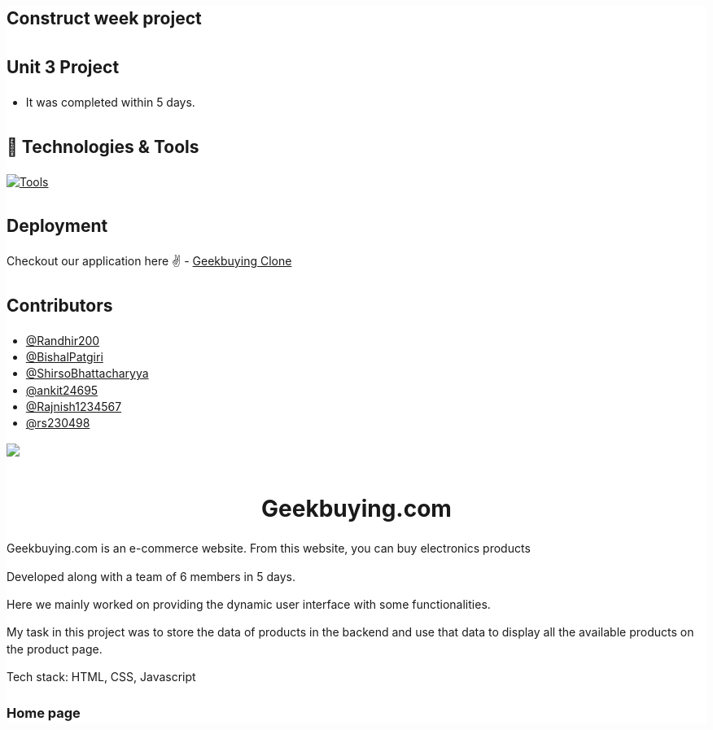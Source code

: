 ## Construct week project

## Unit 3  Project
 
- It was completed within 5 days.

## 🔧 Technologies & Tools

[![Tools](https://skillicons.dev/icons?i=html,css,javascript,github,netlify&theme=dark)](https://skillicons.dev)

## Deployment

Checkout our application here ✌ - [Geekbuying Clone](https://frolicking-moxie-feacd6.netlify.app/)

## Contributors

- [@Randhir200](https://github.com/Randhir200)
- [@BishalPatgiri](https://github.com/BishalPatgiri)
- [@ShirsoBhattacharyya](https://github.com/ShirsoBhattacharyya)
- [@ankit24695](https://github.com/ankit24695)
- [@Rajnish1234567](https://github.com/Rajnish1234567)
- [@rs230498](https://github.com/rs230498)



<a href="#"><img  width="100%" height="auto" src="https://gizchina.it/wp-content/uploads/2017/11/Geekbuying-logo.jpg" height="175px"/></a>

<h1 align="center">Geekbuying.com</h1>

<p> Geekbuying.com is an e-commerce website. From this website, you can buy electronics products
</p>
<p> 
Developed along with a team of 6 members in 5 days.
</p>
<p> 
Here we mainly worked on providing the dynamic user interface with some functionalities.
</p>
<p>My task in this project was to store the data of products in the backend and use that data to display all the available products on the product page.
</p>
<p>Tech stack: HTML, CSS, Javascript</p>

### Home page
